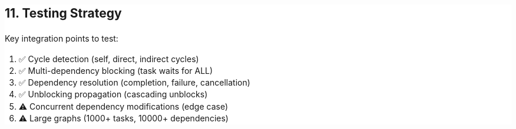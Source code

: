 ## 11. Testing Strategy

Key integration points to test:
1. ✅ Cycle detection (self, direct, indirect cycles)
2. ✅ Multi-dependency blocking (task waits for ALL)
3. ✅ Dependency resolution (completion, failure, cancellation)
4. ✅ Unblocking propagation (cascading unblocks)
5. ⚠️ Concurrent dependency modifications (edge case)
6. ⚠️ Large graphs (1000+ tasks, 10000+ dependencies)
